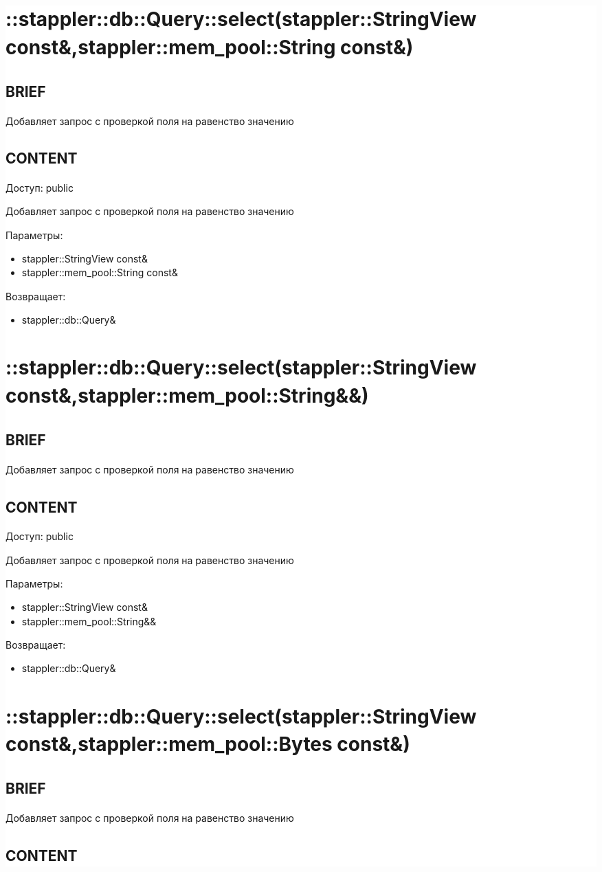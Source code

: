 # ::stappler::db::Query::select(stappler::StringView const&,stappler::mem_pool::String const&)

## BRIEF

Добавляет запрос с проверкой поля на равенство значению

## CONTENT

Доступ: public

Добавляет запрос с проверкой поля на равенство значению

Параметры:
* stappler::StringView const&
* stappler::mem_pool::String const&

Возвращает:
* stappler::db::Query&

# ::stappler::db::Query::select(stappler::StringView const&,stappler::mem_pool::String&&)

## BRIEF

Добавляет запрос с проверкой поля на равенство значению

## CONTENT

Доступ: public

Добавляет запрос с проверкой поля на равенство значению

Параметры:
* stappler::StringView const&
* stappler::mem_pool::String&&

Возвращает:
* stappler::db::Query&

# ::stappler::db::Query::select(stappler::StringView const&,stappler::mem_pool::Bytes const&)

## BRIEF

Добавляет запрос с проверкой поля на равенство значению

## CONTENT
